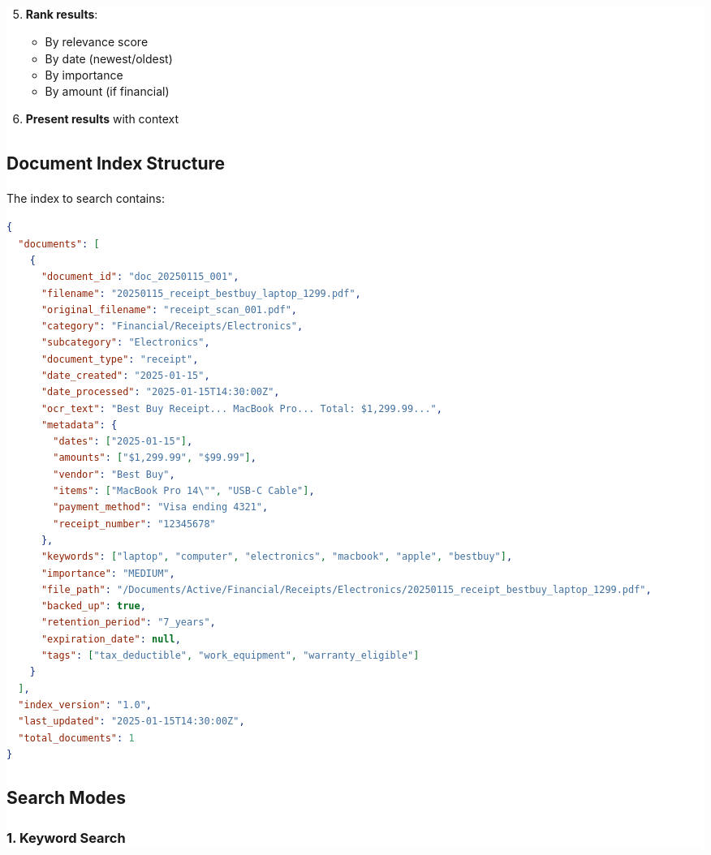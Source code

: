 5. **Rank results**:
   - By relevance score
   - By date (newest/oldest)
   - By importance
   - By amount (if financial)

6. **Present results** with context

## Document Index Structure

The index to search contains:

```json
{
  "documents": [
    {
      "document_id": "doc_20250115_001",
      "filename": "20250115_receipt_bestbuy_laptop_1299.pdf",
      "original_filename": "receipt_scan_001.pdf",
      "category": "Financial/Receipts/Electronics",
      "subcategory": "Electronics",
      "document_type": "receipt",
      "date_created": "2025-01-15",
      "date_processed": "2025-01-15T14:30:00Z",
      "ocr_text": "Best Buy Receipt... MacBook Pro... Total: $1,299.99...",
      "metadata": {
        "dates": ["2025-01-15"],
        "amounts": ["$1,299.99", "$99.99"],
        "vendor": "Best Buy",
        "items": ["MacBook Pro 14\"", "USB-C Cable"],
        "payment_method": "Visa ending 4321",
        "receipt_number": "12345678"
      },
      "keywords": ["laptop", "computer", "electronics", "macbook", "apple", "bestbuy"],
      "importance": "MEDIUM",
      "file_path": "/Documents/Active/Financial/Receipts/Electronics/20250115_receipt_bestbuy_laptop_1299.pdf",
      "backed_up": true,
      "retention_period": "7_years",
      "expiration_date": null,
      "tags": ["tax_deductible", "work_equipment", "warranty_eligible"]
    }
  ],
  "index_version": "1.0",
  "last_updated": "2025-01-15T14:30:00Z",
  "total_documents": 1
}
```

## Search Modes

### 1. Keyword Search
